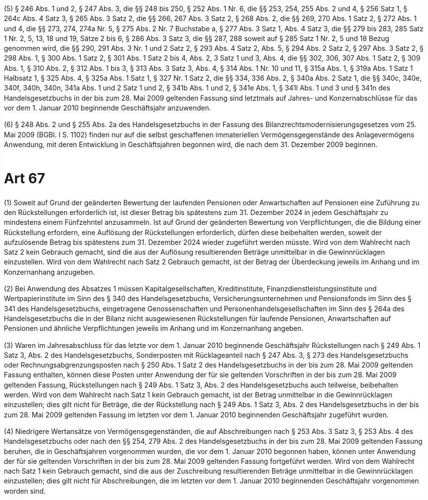 (5) § 246 Abs. 1 und 2, § 247 Abs. 3, die §§ 248 bis 250, § 252 Abs. 1 Nr. 6, die §§ 253, 254, 255 Abs. 2 und 4, § 256 Satz 1, § 264c Abs. 4 Satz 3, § 265 Abs. 3 Satz 2, die §§ 266, 267 Abs. 3 Satz 2, § 268 Abs. 2, die §§ 269, 270 Abs. 1 Satz 2, § 272 Abs. 1 und 4, die §§ 273, 274, 274a Nr. 5, § 275 Abs. 2 Nr. 7 Buchstabe a, § 277 Abs. 3 Satz 1, Abs. 4 Satz 3, die §§ 279 bis 283, 285 Satz 1 Nr. 2, 5, 13, 18 und 19, Sätze 2 bis 6, § 286 Abs. 3 Satz 3, die §§ 287, 288 soweit auf § 285 Satz 1 Nr. 2, 5 und 18 Bezug genommen wird, die §§ 290, 291 Abs. 3 Nr. 1 und 2 Satz 2, § 293 Abs. 4 Satz 2, Abs. 5, § 294 Abs. 2 Satz 2, § 297 Abs. 3 Satz 2, § 298 Abs. 1, § 300 Abs. 1 Satz 2, § 301 Abs. 1 Satz 2 bis 4, Abs. 2, 3 Satz 1 und 3, Abs. 4, die §§ 302, 306, 307 Abs. 1 Satz 2, § 309 Abs. 1, § 310 Abs. 2, § 312 Abs. 1 bis 3, § 313 Abs. 3 Satz 3, Abs. 4, § 314 Abs. 1 Nr. 10 und 11, § 315a Abs. 1, § 319a Abs. 1 Satz 1 Halbsatz 1, § 325 Abs. 4, § 325a Abs. 1 Satz 1, § 327 Nr. 1 Satz 2, die §§ 334, 336 Abs. 2, § 340a Abs. 2 Satz 1, die §§ 340c, 340e, 340f, 340h, 340n, 341a Abs. 1 und 2 Satz 1 und 2, § 341b Abs. 1 und 2, § 341e Abs. 1, § 341l Abs. 1 und 3 und § 341n des Handelsgesetzbuchs in der bis zum 28. Mai 2009 geltenden Fassung sind letztmals auf Jahres- und Konzernabschlüsse für das vor dem 1. Januar 2010 beginnende Geschäftsjahr anzuwenden.

(6) § 248 Abs. 2 und § 255 Abs. 2a des Handelsgesetzbuchs in der Fassung des Bilanzrechtsmodernisierungsgesetzes vom 25. Mai 2009 (BGBl. I S. 1102) finden nur auf die selbst geschaffenen immateriellen Vermögensgegenstände des Anlagevermögens Anwendung, mit deren Entwicklung in Geschäftsjahren begonnen wird, die nach dem 31. Dezember 2009 beginnen.

# Art 67

(1) Soweit auf Grund der geänderten Bewertung der laufenden Pensionen oder Anwartschaften auf Pensionen eine Zuführung zu den Rückstellungen erforderlich ist, ist dieser Betrag bis spätestens zum 31. Dezember 2024 in jedem Geschäftsjahr zu mindestens einem Fünfzehntel anzusammeln. Ist auf Grund der geänderten Bewertung von Verpflichtungen, die die Bildung einer Rückstellung erfordern, eine Auflösung der Rückstellungen erforderlich, dürfen diese beibehalten werden, soweit der aufzulösende Betrag bis spätestens zum 31. Dezember 2024 wieder zugeführt werden müsste. Wird von dem Wahlrecht nach Satz 2 kein Gebrauch gemacht, sind die aus der Auflösung resultierenden Beträge unmittelbar in die Gewinnrücklagen einzustellen. Wird von dem Wahlrecht nach Satz 2 Gebrauch gemacht, ist der Betrag der Überdeckung jeweils im Anhang und im Konzernanhang anzugeben.

(2) Bei Anwendung des Absatzes 1 müssen Kapitalgesellschaften, Kreditinstitute, Finanzdienstleistungsinstitute und Wertpapierinstitute im Sinn des § 340 des Handelsgesetzbuchs, Versicherungsunternehmen und Pensionsfonds im Sinn des § 341 des Handelsgesetzbuchs, eingetragene Genossenschaften und Personenhandelsgesellschaften im Sinn des § 264a des Handelsgesetzbuchs die in der Bilanz nicht ausgewiesenen Rückstellungen für laufende Pensionen, Anwartschaften auf Pensionen und ähnliche Verpflichtungen jeweils im Anhang und im Konzernanhang angeben.

(3) Waren im Jahresabschluss für das letzte vor dem 1. Januar 2010 beginnende Geschäftsjahr Rückstellungen nach § 249 Abs. 1 Satz 3, Abs. 2 des Handelsgesetzbuchs, Sonderposten mit Rücklageanteil nach § 247 Abs. 3, § 273 des Handelsgesetzbuchs oder Rechnungsabgrenzungsposten nach § 250 Abs. 1 Satz 2 des Handelsgesetzbuchs in der bis zum 28. Mai 2009 geltenden Fassung enthalten, können diese Posten unter Anwendung der für sie geltenden Vorschriften in der bis zum 28. Mai 2009 geltenden Fassung, Rückstellungen nach § 249 Abs. 1 Satz 3, Abs. 2 des Handelsgesetzbuchs auch teilweise, beibehalten werden. Wird von dem Wahlrecht nach Satz 1 kein Gebrauch gemacht, ist der Betrag unmittelbar in die Gewinnrücklagen einzustellen; dies gilt nicht für Beträge, die der Rückstellung nach § 249 Abs. 1 Satz 3, Abs. 2 des Handelsgesetzbuchs in der bis zum 28. Mai 2009 geltenden Fassung im letzten vor dem 1. Januar 2010 beginnenden Geschäftsjahr zugeführt wurden.

(4) Niedrigere Wertansätze von Vermögensgegenständen, die auf Abschreibungen nach § 253 Abs. 3 Satz 3, § 253 Abs. 4 des Handelsgesetzbuchs oder nach den §§ 254, 279 Abs. 2 des Handelsgesetzbuchs in der bis zum 28. Mai 2009 geltenden Fassung beruhen, die in Geschäftsjahren vorgenommen wurden, die vor dem 1. Januar 2010 begonnen haben, können unter Anwendung der für sie geltenden Vorschriften in der bis zum 28. Mai 2009 geltenden Fassung fortgeführt werden. Wird von dem Wahlrecht nach Satz 1 kein Gebrauch gemacht, sind die aus der Zuschreibung resultierenden Beträge unmittelbar in die Gewinnrücklagen einzustellen; dies gilt nicht für Abschreibungen, die im letzten vor dem 1. Januar 2010 beginnenden Geschäftsjahr vorgenommen worden sind.
